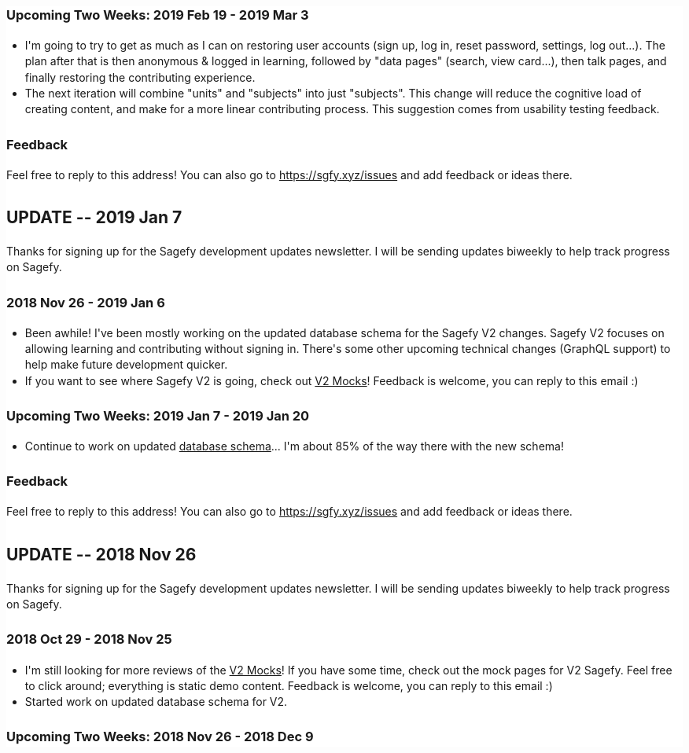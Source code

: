 ### Upcoming Two Weeks: 2019 Feb 19 - 2019 Mar 3

- I'm going to try to get as much as I can on restoring user accounts (sign up, log in, reset password, settings, log out...). The plan after that is then anonymous & logged in learning, followed by "data pages" (search, view card...), then talk pages, and finally restoring the contributing experience.
- The next iteration will combine "units" and "subjects" into just "subjects". This change will reduce the cognitive load of creating content, and make for a more linear contributing process. This suggestion comes from usability testing feedback.

### Feedback

Feel free to reply to this address! You can also go to https://sgfy.xyz/issues and add feedback or ideas there.

## UPDATE -- 2019 Jan 7

Thanks for signing up for the Sagefy development updates newsletter. I will be sending updates biweekly to help track progress on Sagefy.

### 2018 Nov 26 - 2019 Jan 6

- Been awhile! I've been mostly working on the updated database schema for the Sagefy V2 changes. Sagefy V2 focuses on allowing learning and contributing without signing in. There's some other upcoming technical changes (GraphQL support) to help make future development quicker.
- If you want to see where Sagefy V2 is going, check out [V2 Mocks](https://docs.sagefy.org/mocks/)! Feedback is welcome, you can reply to this email :)

### Upcoming Two Weeks: 2019 Jan 7 - 2019 Jan 20

- Continue to work on updated [database schema](https://bit.ly/2FeLzUZ)... I'm about 85% of the way there with the new schema!

### Feedback

Feel free to reply to this address! You can also go to https://sgfy.xyz/issues and add feedback or ideas there.

## UPDATE -- 2018 Nov 26

Thanks for signing up for the Sagefy development updates newsletter. I will be sending updates biweekly to help track progress on Sagefy.

### 2018 Oct 29 - 2018 Nov 25

- I'm still looking for more reviews of the [V2 Mocks](https://docs.sagefy.org/mocks/)! If you have some time, check out the mock pages for V2 Sagefy. Feel free to click around; everything is static demo content. Feedback is welcome, you can reply to this email :)
- Started work on updated database schema for V2.

### Upcoming Two Weeks: 2018 Nov 26 - 2018 Dec 9
